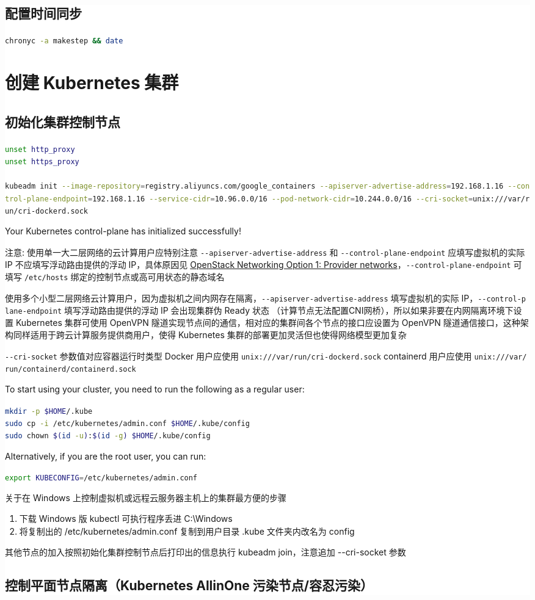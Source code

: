 ## 配置时间同步

```bash
chronyc -a makestep && date
```

# 创建 Kubernetes 集群

## 初始化集群控制节点

```bash
unset http_proxy
unset https_proxy

kubeadm init --image-repository=registry.aliyuncs.com/google_containers --apiserver-advertise-address=192.168.1.16 --control-plane-endpoint=192.168.1.16 --service-cidr=10.96.0.0/16 --pod-network-cidr=10.244.0.0/16 --cri-socket=unix:///var/run/cri-dockerd.sock
```

Your Kubernetes control-plane has initialized successfully!

注意:  使用单一大二层网络的云计算用户应特别注意 `--apiserver-advertise-address` 和 `--control-plane-endpoint` 应填写虚拟机的实际 IP 不应填写浮动路由提供的浮动 IP，具体原因见 [OpenStack Networking Option 1: Provider networks](https://docs.openstack.org/neutron/2023.2/admin/config-routed-networks.html#config-routed-provider-networks)，`--control-plane-endpoint` 可填写 `/etc/hosts` 绑定的控制节点或高可用状态的静态域名

使用多个小型二层网络云计算用户，因为虚拟机之间内网存在隔离，`--apiserver-advertise-address` 填写虚拟机的实际 IP，`--control-plane-endpoint` 填写浮动路由提供的浮动 IP 会出现集群伪 Ready 状态 （计算节点无法配置CNI网桥），所以如果非要在内网隔离环境下设置 Kubernetes 集群可使用 OpenVPN 隧道实现节点间的通信，相对应的集群间各个节点的接口应设置为 OpenVPN 隧道通信接口，这种架构同样适用于跨云计算服务提供商用户，使得 Kubernetes 集群的部署更加灵活但也使得网络模型更加复杂

`--cri-socket` 参数值对应容器运行时类型 Docker 用户应使用 `unix:///var/run/cri-dockerd.sock` containerd 用户应使用 `unix:///var/run/containerd/containerd.sock`

To start using your cluster, you need to run the following as a regular user:

```bash
mkdir -p $HOME/.kube
sudo cp -i /etc/kubernetes/admin.conf $HOME/.kube/config
sudo chown $(id -u):$(id -g) $HOME/.kube/config
```

Alternatively, if you are the root user, you can run:

```bash
export KUBECONFIG=/etc/kubernetes/admin.conf
```

关于在 Windows 上控制虚拟机或远程云服务器主机上的集群最方便的步骤

1. 下载 Windows 版 kubectl 可执行程序丢进 C:\Windows
2. 将复制出的 /etc/kubernetes/admin.conf 复制到用户目录 .kube 文件夹内改名为 config

其他节点的加入按照初始化集群控制节点后打印出的信息执行 kubeadm join，注意追加 --cri-socket 参数

## 控制平面节点隔离（Kubernetes AllinOne 污染节点/容忍污染）
